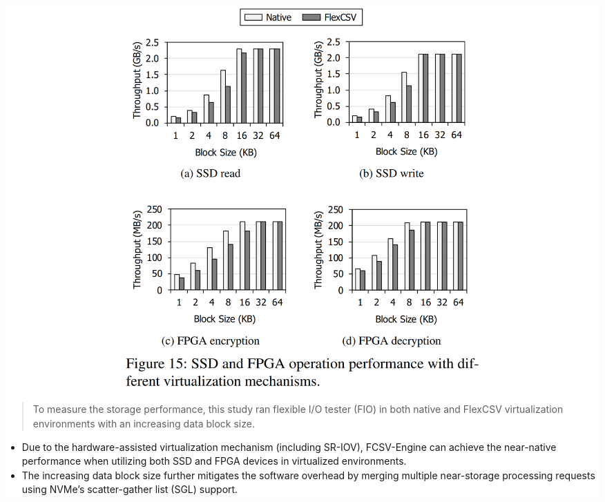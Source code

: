 <p align="center" style="padding:0; margin:0;"><img src="./img/13.png" width="60%"></p>

> To measure the storage performance, this study ran flexible I/O tester (FIO) in both native and FlexCSV virtualization environments with an increasing data block size.
* Due to the hardware-assisted virtualization mechanism (including SR-IOV), FCSV-Engine can achieve the near-native performance when utilizing both SSD and FPGA devices in virtualized environments.
* The increasing data block size further mitigates the software overhead by merging multiple near-storage processing requests using NVMe’s scatter-gather list (SGL) support.
